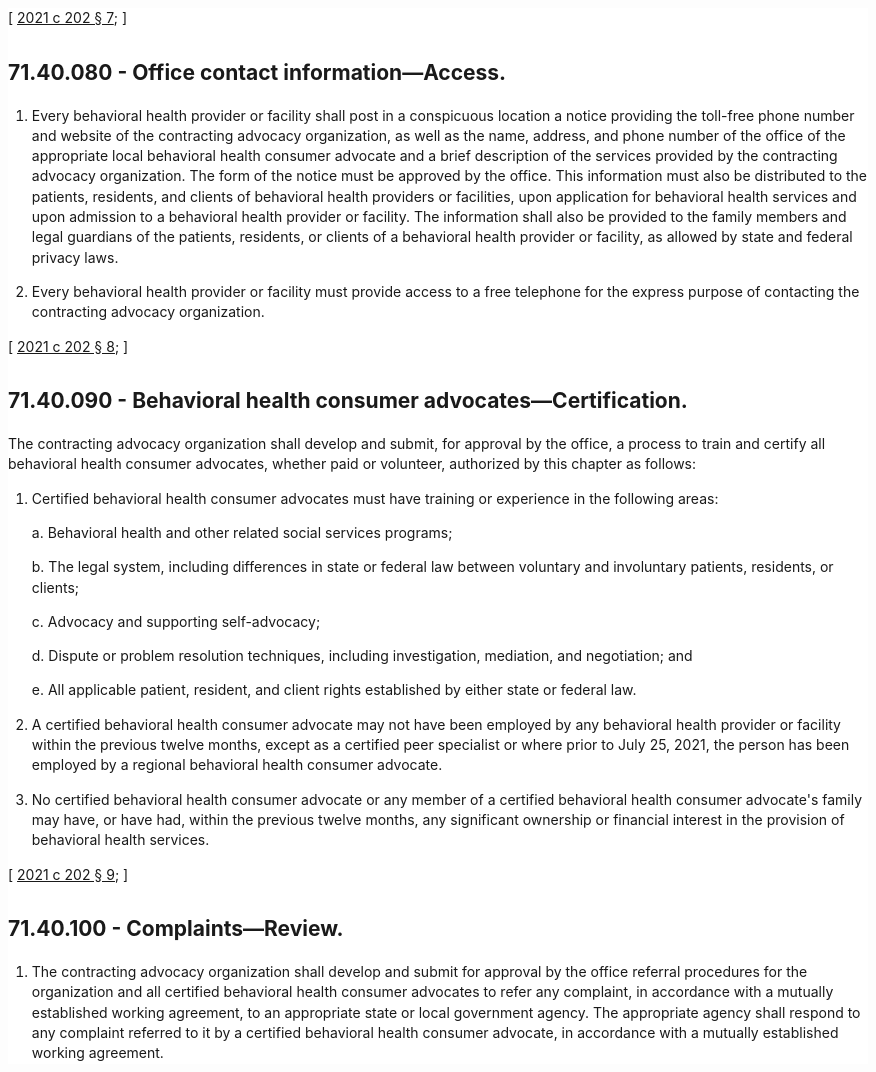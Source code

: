 \[ [2021 c 202 § 7](http://lawfilesext.leg.wa.gov/biennium/2021-22/Pdf/Bills/Session%20Laws/House/1086-S2.SL.pdf?cite=2021%20c%20202%20§%207); \]

## 71.40.080 - Office contact information—Access.
1. Every behavioral health provider or facility shall post in a conspicuous location a notice providing the toll-free phone number and website of the contracting advocacy organization, as well as the name, address, and phone number of the office of the appropriate local behavioral health consumer advocate and a brief description of the services provided by the contracting advocacy organization. The form of the notice must be approved by the office. This information must also be distributed to the patients, residents, and clients of behavioral health providers or facilities, upon application for behavioral health services and upon admission to a behavioral health provider or facility. The information shall also be provided to the family members and legal guardians of the patients, residents, or clients of a behavioral health provider or facility, as allowed by state and federal privacy laws.

2. Every behavioral health provider or facility must provide access to a free telephone for the express purpose of contacting the contracting advocacy organization.

\[ [2021 c 202 § 8](http://lawfilesext.leg.wa.gov/biennium/2021-22/Pdf/Bills/Session%20Laws/House/1086-S2.SL.pdf?cite=2021%20c%20202%20§%208); \]

## 71.40.090 - Behavioral health consumer advocates—Certification.
The contracting advocacy organization shall develop and submit, for approval by the office, a process to train and certify all behavioral health consumer advocates, whether paid or volunteer, authorized by this chapter as follows:

1. Certified behavioral health consumer advocates must have training or experience in the following areas:

    a. Behavioral health and other related social services programs;

    b. The legal system, including differences in state or federal law between voluntary and involuntary patients, residents, or clients;

    c. Advocacy and supporting self-advocacy;

    d. Dispute or problem resolution techniques, including investigation, mediation, and negotiation; and

    e. All applicable patient, resident, and client rights established by either state or federal law.

2. A certified behavioral health consumer advocate may not have been employed by any behavioral health provider or facility within the previous twelve months, except as a certified peer specialist or where prior to July 25, 2021, the person has been employed by a regional behavioral health consumer advocate.

3. No certified behavioral health consumer advocate or any member of a certified behavioral health consumer advocate's family may have, or have had, within the previous twelve months, any significant ownership or financial interest in the provision of behavioral health services.

\[ [2021 c 202 § 9](http://lawfilesext.leg.wa.gov/biennium/2021-22/Pdf/Bills/Session%20Laws/House/1086-S2.SL.pdf?cite=2021%20c%20202%20§%209); \]

## 71.40.100 - Complaints—Review.
1. The contracting advocacy organization shall develop and submit for approval by the office referral procedures for the organization and all certified behavioral health consumer advocates to refer any complaint, in accordance with a mutually established working agreement, to an appropriate state or local government agency. The appropriate agency shall respond to any complaint referred to it by a certified behavioral health consumer advocate, in accordance with a mutually established working agreement.
